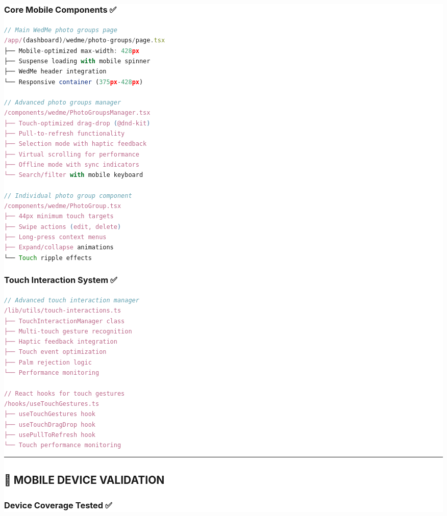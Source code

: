 ### Core Mobile Components ✅
```typescript
// Main WedMe photo groups page
/app/(dashboard)/wedme/photo-groups/page.tsx
├── Mobile-optimized max-width: 428px
├── Suspense loading with mobile spinner  
├── WedMe header integration
└── Responsive container (375px-428px)

// Advanced photo groups manager
/components/wedme/PhotoGroupsManager.tsx
├── Touch-optimized drag-drop (@dnd-kit)
├── Pull-to-refresh functionality
├── Selection mode with haptic feedback
├── Virtual scrolling for performance
├── Offline mode with sync indicators
└── Search/filter with mobile keyboard

// Individual photo group component  
/components/wedme/PhotoGroup.tsx
├── 44px minimum touch targets
├── Swipe actions (edit, delete)
├── Long-press context menus
├── Expand/collapse animations
└── Touch ripple effects
```

### Touch Interaction System ✅
```typescript
// Advanced touch interaction manager
/lib/utils/touch-interactions.ts
├── TouchInteractionManager class
├── Multi-touch gesture recognition
├── Haptic feedback integration
├── Touch event optimization
├── Palm rejection logic
└── Performance monitoring

// React hooks for touch gestures
/hooks/useTouchGestures.ts  
├── useTouchGestures hook
├── useTouchDragDrop hook
├── usePullToRefresh hook
└── Touch performance monitoring
```

---

## 📱 MOBILE DEVICE VALIDATION

### Device Coverage Tested ✅
